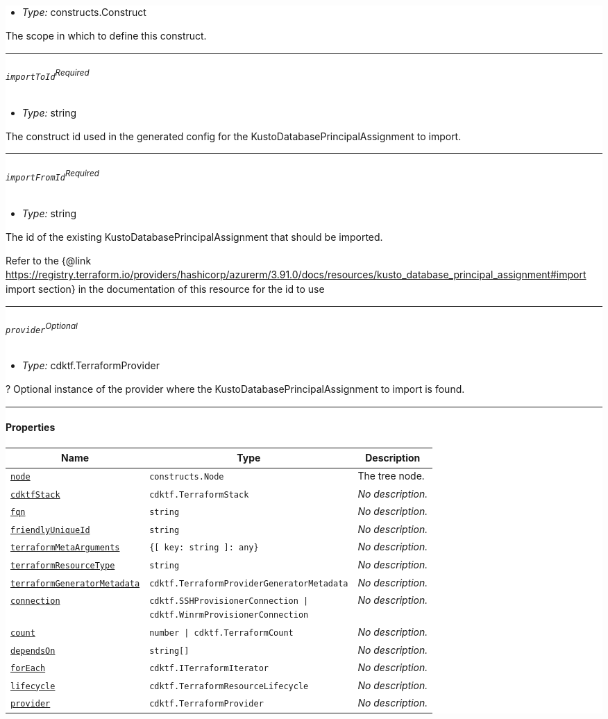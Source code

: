 - *Type:* constructs.Construct

The scope in which to define this construct.

---

###### `importToId`<sup>Required</sup> <a name="importToId" id="@cdktf/provider-azurerm.kustoDatabasePrincipalAssignment.KustoDatabasePrincipalAssignment.generateConfigForImport.parameter.importToId"></a>

- *Type:* string

The construct id used in the generated config for the KustoDatabasePrincipalAssignment to import.

---

###### `importFromId`<sup>Required</sup> <a name="importFromId" id="@cdktf/provider-azurerm.kustoDatabasePrincipalAssignment.KustoDatabasePrincipalAssignment.generateConfigForImport.parameter.importFromId"></a>

- *Type:* string

The id of the existing KustoDatabasePrincipalAssignment that should be imported.

Refer to the {@link https://registry.terraform.io/providers/hashicorp/azurerm/3.91.0/docs/resources/kusto_database_principal_assignment#import import section} in the documentation of this resource for the id to use

---

###### `provider`<sup>Optional</sup> <a name="provider" id="@cdktf/provider-azurerm.kustoDatabasePrincipalAssignment.KustoDatabasePrincipalAssignment.generateConfigForImport.parameter.provider"></a>

- *Type:* cdktf.TerraformProvider

? Optional instance of the provider where the KustoDatabasePrincipalAssignment to import is found.

---

#### Properties <a name="Properties" id="Properties"></a>

| **Name** | **Type** | **Description** |
| --- | --- | --- |
| <code><a href="#@cdktf/provider-azurerm.kustoDatabasePrincipalAssignment.KustoDatabasePrincipalAssignment.property.node">node</a></code> | <code>constructs.Node</code> | The tree node. |
| <code><a href="#@cdktf/provider-azurerm.kustoDatabasePrincipalAssignment.KustoDatabasePrincipalAssignment.property.cdktfStack">cdktfStack</a></code> | <code>cdktf.TerraformStack</code> | *No description.* |
| <code><a href="#@cdktf/provider-azurerm.kustoDatabasePrincipalAssignment.KustoDatabasePrincipalAssignment.property.fqn">fqn</a></code> | <code>string</code> | *No description.* |
| <code><a href="#@cdktf/provider-azurerm.kustoDatabasePrincipalAssignment.KustoDatabasePrincipalAssignment.property.friendlyUniqueId">friendlyUniqueId</a></code> | <code>string</code> | *No description.* |
| <code><a href="#@cdktf/provider-azurerm.kustoDatabasePrincipalAssignment.KustoDatabasePrincipalAssignment.property.terraformMetaArguments">terraformMetaArguments</a></code> | <code>{[ key: string ]: any}</code> | *No description.* |
| <code><a href="#@cdktf/provider-azurerm.kustoDatabasePrincipalAssignment.KustoDatabasePrincipalAssignment.property.terraformResourceType">terraformResourceType</a></code> | <code>string</code> | *No description.* |
| <code><a href="#@cdktf/provider-azurerm.kustoDatabasePrincipalAssignment.KustoDatabasePrincipalAssignment.property.terraformGeneratorMetadata">terraformGeneratorMetadata</a></code> | <code>cdktf.TerraformProviderGeneratorMetadata</code> | *No description.* |
| <code><a href="#@cdktf/provider-azurerm.kustoDatabasePrincipalAssignment.KustoDatabasePrincipalAssignment.property.connection">connection</a></code> | <code>cdktf.SSHProvisionerConnection \| cdktf.WinrmProvisionerConnection</code> | *No description.* |
| <code><a href="#@cdktf/provider-azurerm.kustoDatabasePrincipalAssignment.KustoDatabasePrincipalAssignment.property.count">count</a></code> | <code>number \| cdktf.TerraformCount</code> | *No description.* |
| <code><a href="#@cdktf/provider-azurerm.kustoDatabasePrincipalAssignment.KustoDatabasePrincipalAssignment.property.dependsOn">dependsOn</a></code> | <code>string[]</code> | *No description.* |
| <code><a href="#@cdktf/provider-azurerm.kustoDatabasePrincipalAssignment.KustoDatabasePrincipalAssignment.property.forEach">forEach</a></code> | <code>cdktf.ITerraformIterator</code> | *No description.* |
| <code><a href="#@cdktf/provider-azurerm.kustoDatabasePrincipalAssignment.KustoDatabasePrincipalAssignment.property.lifecycle">lifecycle</a></code> | <code>cdktf.TerraformResourceLifecycle</code> | *No description.* |
| <code><a href="#@cdktf/provider-azurerm.kustoDatabasePrincipalAssignment.KustoDatabasePrincipalAssignment.property.provider">provider</a></code> | <code>cdktf.TerraformProvider</code> | *No description.* |